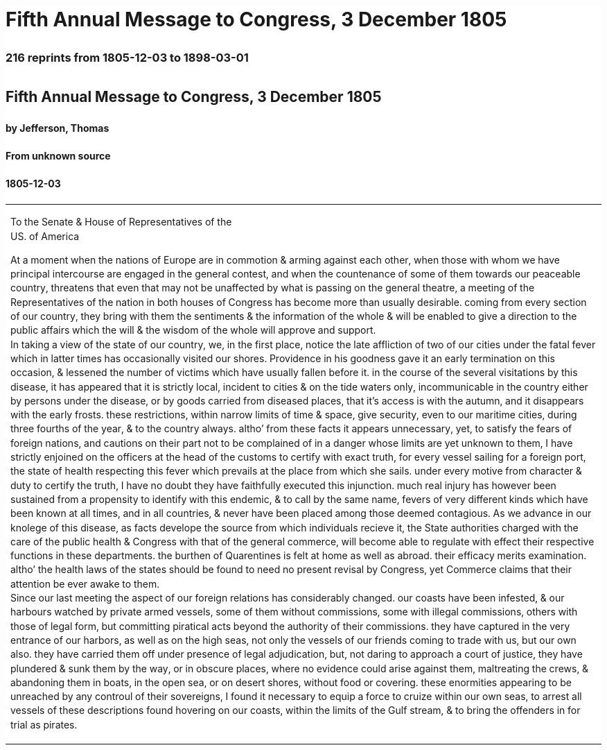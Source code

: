 
# Fifth Annual Message to Congress, 3 December 1805

### 216 reprints from 1805-12-03 to 1898-03-01

## Fifth Annual Message to Congress, 3 December 1805

#### by Jefferson, Thomas

#### From unknown source

#### 1805-12-03

<table style="width: 100%;"><tr><td style="width: 50%">

To the Senate &amp; House of Representatives of the  
US. of America   
  
  
At a moment when the nations of Europe are in commotion &amp; arming against each other, when those with whom we have principal intercourse are engaged in the general contest, and when the countenance of some of them towards our peaceable country, threatens that even that may not be unaffected by what is passing on the general theatre, a meeting of the Representatives of the nation in both houses of Congress has become more than usually desirable. coming from every section of our country, they bring with them the sentiments &amp; the information of the whole &amp; will be enabled to give a direction to the public affairs which the will &amp; the wisdom of the whole will approve and support.  
In taking a view of the state of our country, we, in the first place, notice the late affliction of two of our cities under the fatal fever which in latter times has occasionally visited our shores. Providence in his goodness gave it an early termination on this occasion, &amp; lessened the number of victims which have usually fallen before it. in the course of the several visitations by this disease, it has appeared that it is strictly local, incident to cities &amp; on the tide waters only, incommunicable in the country either by persons under the disease, or by goods carried from diseased places, that it’s access is with the autumn, and it disappears with the early frosts. these restrictions, within narrow limits of time &amp; space, give security, even to our maritime cities, during three fourths of the year, &amp; to the country always. altho’ from these facts it appears unnecessary, yet, to satisfy the fears of foreign nations, and cautions on their part not to be complained of in a danger whose limits are yet unknown to them, I have strictly enjoined on the officers at the head of the customs to certify with exact truth, for every vessel sailing for a foreign port, the state of health respecting this fever which prevails at the place from which she sails. under every motive from character &amp; duty to certify the truth, I have no doubt they have faithfully executed this injunction. much real injury has however been sustained from a propensity to identify with this endemic, &amp; to call by the same name, fevers of very different kinds which have been known at all times, and in all countries, &amp; never have been placed among those deemed contagious. As we advance in our knolege of this disease, as facts develope the source from which individuals recieve it, the State authorities charged with the care of the public health &amp; Congress with that of the general commerce, will become able to regulate with effect their respective functions in these departments. the burthen of Quarentines is felt at home as well as abroad. their efficacy merits examination. altho’ the health laws of the states should be found to need no present revisal by Congress, yet Commerce claims that their attention be ever awake to them.  
Since our last meeting the aspect of our foreign relations has considerably changed. our coasts have been infested, &amp; our harbours watched by private armed vessels, some of them without commissions, some with illegal commissions, others with those of legal form, but committing piratical acts beyond the authority of their commissions. they have captured in the very entrance of our harbors, as well as on the high seas, not only the vessels of our friends coming to trade with us, but our own also. they have carried them off under presence of legal adjudication, but, not daring to approach a court of justice, they have plundered &amp; sunk them by the way, or in obscure places, where no evidence could arise against them, maltreating the crews, &amp; abandoning them in boats, in the open sea, or on desert shores, without food or covering. these enormities appearing to be unreached by any controul of their sovereigns, I found it necessary to equip a force to cruize within our own seas, to arrest all vessels of these descriptions found hovering on our coasts, within the limits of the Gulf stream, &amp; to bring the offenders in for trial as pirates.  